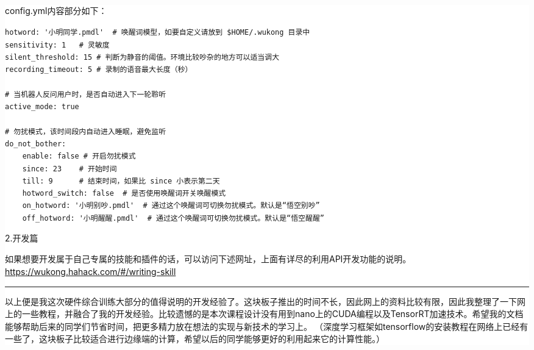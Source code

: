 config.yml内容部分如下：
```
hotword: '小明同学.pmdl'  # 唤醒词模型，如要自定义请放到 $HOME/.wukong 目录中
sensitivity: 1   # 灵敏度
silent_threshold: 15 # 判断为静音的阈值。环境比较吵杂的地方可以适当调大
recording_timeout: 5 # 录制的语音最大长度（秒）

# 当机器人反问用户时，是否自动进入下一轮聆听
active_mode: true

# 勿扰模式，该时间段内自动进入睡眠，避免监听
do_not_bother:
    enable: false # 开启勿扰模式
    since: 23    # 开始时间
    till: 9      # 结束时间，如果比 since 小表示第二天
    hotword_switch: false  # 是否使用唤醒词开关唤醒模式
    on_hotword: '小明别吵.pmdl'  # 通过这个唤醒词可切换勿扰模式。默认是“悟空别吵”
    off_hotword: '小明醒醒.pmdl'  # 通过这个唤醒词可切换勿扰模式。默认是“悟空醒醒”
```
2.开发篇  

如果想要开发属于自己专属的技能和插件的话，可以访问下述网址，上面有详尽的利用API开发功能的说明。
https://wukong.hahack.com/#/writing-skill




***

以上便是我这次硬件综合训练大部分的值得说明的开发经验了。这块板子推出的时间不长，因此网上的资料比较有限，因此我整理了一下网上的一些教程，并融合了我的开发经验。比较遗憾的是本次课程设计没有用到nano上的CUDA编程以及TensorRT加速技术。希望我的文档能够帮助后来的同学们节省时间，把更多精力放在想法的实现与新技术的学习上。  （深度学习框架如tensorflow的安装教程在网络上已经有一些了，这块板子比较适合进行边缘端的计算，希望以后的同学能够更好的利用起来它的计算性能。）